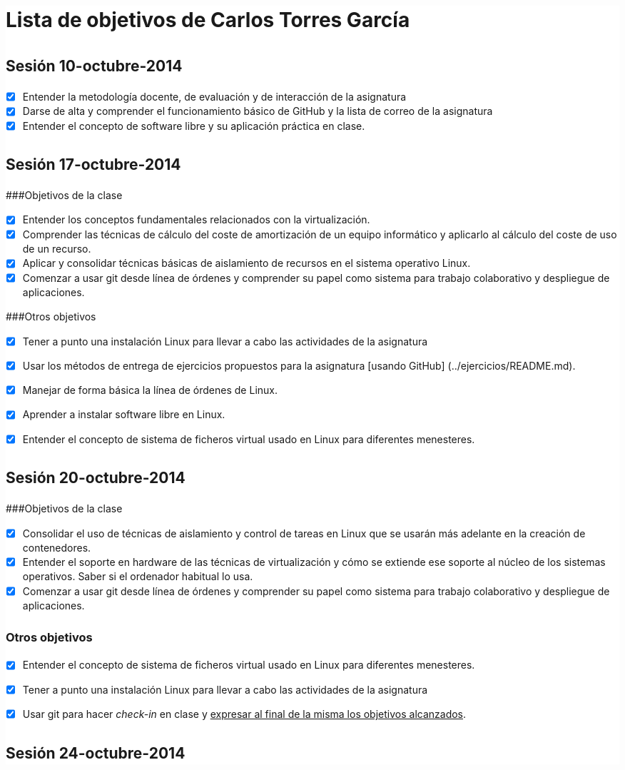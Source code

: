 Lista de objetivos de Carlos Torres García
============================

## Sesión 10-octubre-2014

- [X] Entender la metodología docente, de evaluación y de interacción de la asignatura
- [X] Darse de alta y comprender el funcionamiento básico de GitHub y la lista de correo de la asignatura
- [X] Entender el concepto de software libre y su aplicación práctica en clase.

## Sesión 17-octubre-2014

###Objetivos de la clase

- [X] Entender los conceptos fundamentales relacionados con la virtualización.
- [X] Comprender las técnicas de cálculo del coste de amortización de un equipo informático y aplicarlo al cálculo del coste de uso de un recurso.
- [X] Aplicar y consolidar técnicas básicas de aislamiento de recursos en el sistema operativo Linux.
- [X] Comenzar a usar git desde línea de órdenes y comprender su papel como sistema para trabajo colaborativo y despliegue de aplicaciones.

###Otros objetivos

- [X] Tener a punto una instalación Linux para llevar a cabo las actividades de la asignatura
- [X] Usar los métodos de entrega de ejercicios propuestos para la asignatura [usando GitHub] (../ejercicios/README.md). 
- [X] Manejar de forma básica la línea de órdenes de Linux.
- [X] Aprender a instalar software libre en Linux. 
- [X] Entender el concepto de sistema de ficheros virtual usado en Linux para diferentes menesteres.


## Sesión 20-octubre-2014

###Objetivos de la clase

- [X] Consolidar el uso de técnicas de aislamiento y control de tareas en Linux que se usarán más adelante en la creación de contenedores.
- [X] Entender el soporte en hardware de las técnicas de virtualización y cómo se extiende ese soporte al núcleo de los sistemas operativos. Saber si el ordenador habitual lo usa.
- [X] Comenzar a usar git desde línea de órdenes y comprender su papel como sistema para trabajo colaborativo y despliegue de aplicaciones.

### Otros objetivos

- [X] Entender el concepto de sistema de ficheros virtual usado en Linux para diferentes menesteres.
- [X] Tener a punto una instalación Linux para llevar a cabo las actividades de la asignatura
- [X] Usar git para hacer *check-in* en clase y [expresar al final de la misma los objetivos alcanzados](Cumpliendo_Objetivos.md).


## Sesión 24-octubre-2014
